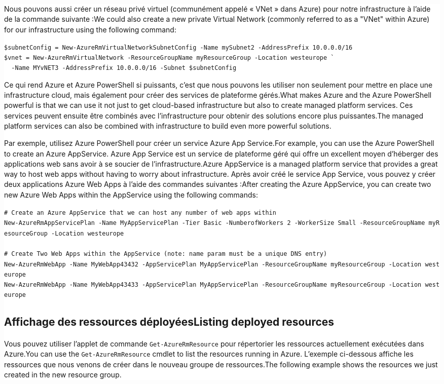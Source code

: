 <span data-ttu-id="1dc3e-169">Nous pouvons aussi créer un réseau privé virtuel (communément appelé « VNet » dans Azure) pour notre infrastructure à l’aide de la commande suivante :</span><span class="sxs-lookup"><span data-stu-id="1dc3e-169">We could also create a new private Virtual Network (commonly referred to as a "VNet" within Azure) for our infrastructure using the following command:</span></span>

```azurepowershell-interactive
$subnetConfig = New-AzureRmVirtualNetworkSubnetConfig -Name mySubnet2 -AddressPrefix 10.0.0.0/16
$vnet = New-AzureRmVirtualNetwork -ResourceGroupName myResourceGroup -Location westeurope `
  -Name MYvNET3 -AddressPrefix 10.0.0.0/16 -Subnet $subnetConfig
```

<span data-ttu-id="1dc3e-170">Ce qui rend Azure et Azure PowerShell si puissants, c’est que nous pouvons les utiliser non seulement pour mettre en place une infrastructure cloud, mais également pour créer des services de plateforme gérés.</span><span class="sxs-lookup"><span data-stu-id="1dc3e-170">What makes Azure and the Azure PowerShell powerful is that we can use it not just to get cloud-based infrastructure but also to create managed platform services.</span></span> <span data-ttu-id="1dc3e-171">Ces services peuvent ensuite être combinés avec l’infrastructure pour obtenir des solutions encore plus puissantes.</span><span class="sxs-lookup"><span data-stu-id="1dc3e-171">The managed platform services can also be combined with infrastructure to build even more powerful solutions.</span></span>

<span data-ttu-id="1dc3e-172">Par exemple, utilisez Azure PowerShell pour créer un service Azure App Service.</span><span class="sxs-lookup"><span data-stu-id="1dc3e-172">For example, you can use the Azure PowerShell to create an Azure AppService.</span></span> <span data-ttu-id="1dc3e-173">Azure App Service est un service de plateforme géré qui offre un excellent moyen d’héberger des applications web sans avoir à se soucier de l’infrastructure.</span><span class="sxs-lookup"><span data-stu-id="1dc3e-173">Azure AppService is a managed platform service that provides a great way to host web apps without having to worry about infrastructure.</span></span> <span data-ttu-id="1dc3e-174">Après avoir créé le service App Service, vous pouvez y créer deux applications Azure Web Apps à l’aide des commandes suivantes :</span><span class="sxs-lookup"><span data-stu-id="1dc3e-174">After creating the Azure AppService, you can create two new Azure Web Apps within the AppService using the following commands:</span></span>

```azurepowershell-interactive
# Create an Azure AppService that we can host any number of web apps within
New-AzureRmAppServicePlan -Name MyAppServicePlan -Tier Basic -NumberofWorkers 2 -WorkerSize Small -ResourceGroupName myResourceGroup -Location westeurope

# Create Two Web Apps within the AppService (note: name param must be a unique DNS entry)
New-AzureRmWebApp -Name MyWebApp43432 -AppServicePlan MyAppServicePlan -ResourceGroupName myResourceGroup -Location westeurope
New-AzureRmWebApp -Name MyWebApp43433 -AppServicePlan MyAppServicePlan -ResourceGroupName myResourceGroup -Location westeurope
```

## <a name="listing-deployed-resources"></a><span data-ttu-id="1dc3e-175">Affichage des ressources déployées</span><span class="sxs-lookup"><span data-stu-id="1dc3e-175">Listing deployed resources</span></span>

<span data-ttu-id="1dc3e-176">Vous pouvez utiliser l’applet de commande `Get-AzureRmResource` pour répertorier les ressources actuellement exécutées dans Azure.</span><span class="sxs-lookup"><span data-stu-id="1dc3e-176">You can use the `Get-AzureRmResource` cmdlet to list the resources running in Azure.</span></span> <span data-ttu-id="1dc3e-177">L’exemple ci-dessous affiche les ressources que nous venons de créer dans le nouveau groupe de ressources.</span><span class="sxs-lookup"><span data-stu-id="1dc3e-177">The following example shows the resources we just created in the new resource group.</span></span>

